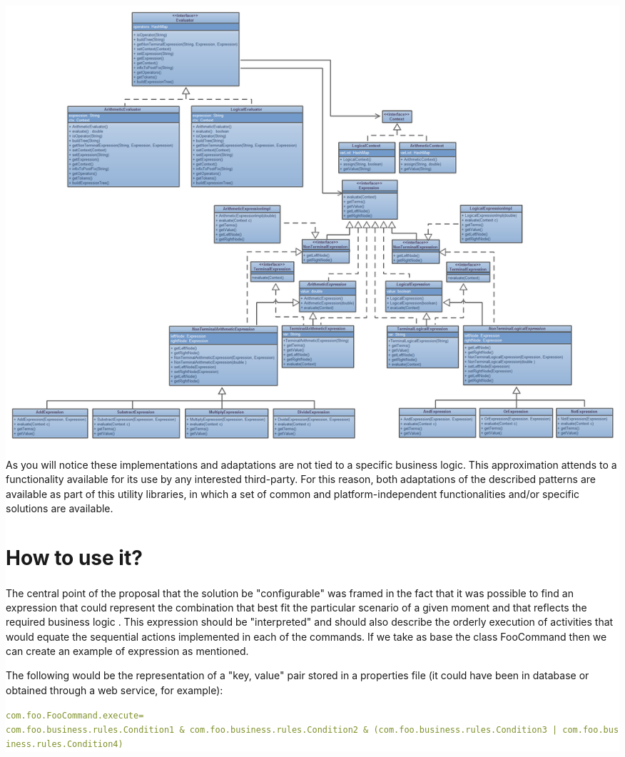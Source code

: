 ![interpreter-extended-class-diagram](/docs/resources/interpreter-extended-class-diagram.png "Interpreter extended class diagram")

As you will notice these implementations and adaptations are not tied to a specific business logic. This approximation attends to a functionality available for its use by any interested third-party. For this reason, both adaptations of the described patterns are available as part of this utility libraries, in which a set of common and platform-independent functionalities and/or specific solutions are available.

How to use it?
===

The central point of the proposal that the solution be "configurable" was framed in the fact that it was possible to find an expression that could represent the combination that best fit the particular scenario of a given moment and that reflects the required business logic . This expression should be "interpreted" and should also describe the orderly execution of activities that would equate the sequential actions implemented in each of the commands. If we take as base the class FooCommand then we can create an example of expression as mentioned.

The following would be the representation of a "key, value" pair stored in a properties file (it could have been in database or obtained through a web service, for example):

```yaml
com.foo.FooCommand.execute=
com.foo.business.rules.Condition1 & com.foo.business.rules.Condition2 & (com.foo.business.rules.Condition3 | com.foo.business.rules.Condition4)
```
